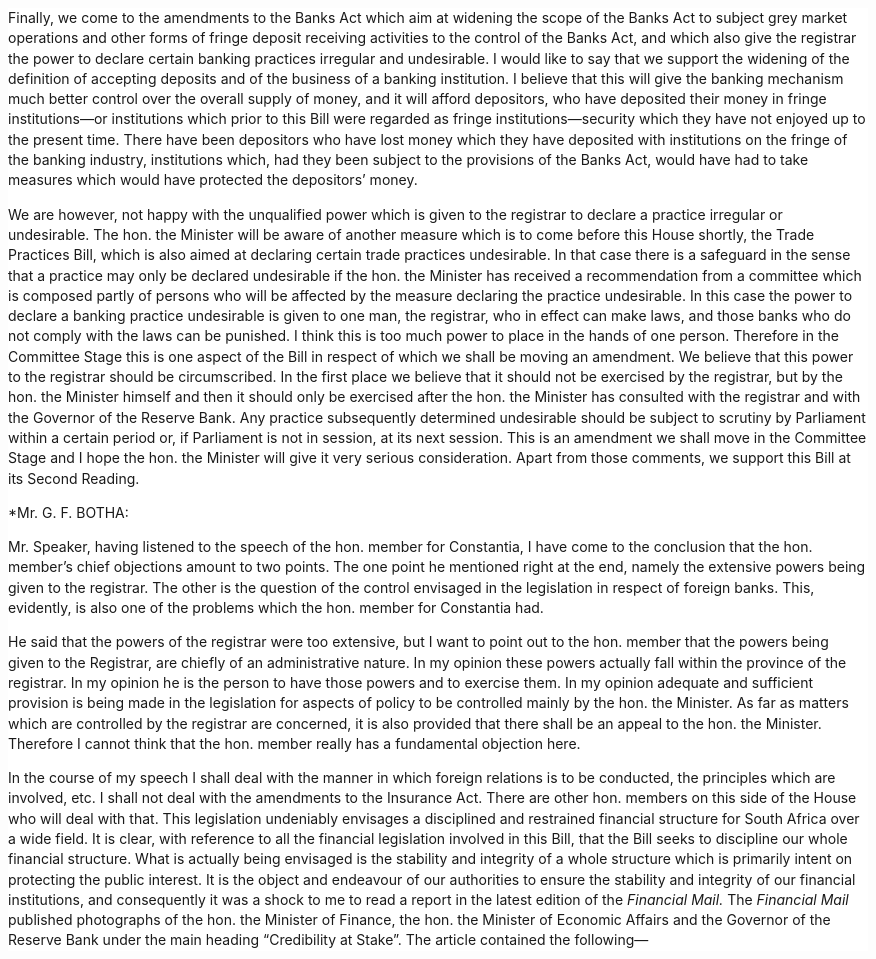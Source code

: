 <p>Finally, we come to the amendments to the Banks Act which aim at widening the scope of the Banks Act to subject grey market operations and other forms of fringe deposit receiving activities to the control of the Banks Act, and which also give the registrar the power to declare certain banking practices irregular and undesirable. I would like to say that we support the widening of the definition of accepting deposits and of the business of a banking institution. I believe that this will give the banking mechanism much better control over the overall supply of money, and it will afford depositors, who have deposited their money in fringe institutions&#x2014;or institutions which prior to this Bill were regarded as fringe institutions&#x2014;security which they have not enjoyed up to the present time. There have been depositors who have lost money which they have deposited with institutions on the fringe of the banking industry, institutions which, had they been subject to the provisions of the Banks Act, would have had to take measures which would have protected the depositors&#x2019; money.</p>

<p>We are however, not happy with the unqualified power which is given to the registrar to declare a practice irregular or undesirable. The hon. the Minister will be aware of another measure which is to come before this House shortly, the Trade Practices Bill, which is also aimed at declaring certain trade practices undesirable. In that case there is a safeguard in the sense that a practice may only be declared undesirable if the hon. the Minister has received a recommendation from a committee which is composed partly of persons who will be affected by the measure declaring the practice undesirable. In this case the power to declare a banking practice undesirable is given to one man, the registrar, who in effect can make laws, and those banks who do not comply with the laws can be punished. I think this is too much power to place in the hands of one person. Therefore in the Committee Stage this is one aspect of the Bill in respect of which we shall be moving an amendment. We believe that this power to the registrar should be circumscribed. In the first place we believe that it should not be exercised by the registrar, but by the hon. the Minister himself and then it should only be exercised after the hon. the Minister has consulted with the registrar and with the Governor of the Reserve Bank. Any practice subsequently determined undesirable should be subject to scrutiny by Parliament within a certain period or, if Parliament is not in session, at its next session. This is an amendment we shall move in the Committee Stage and I hope the hon. the Minister will give it very serious consideration. Apart from those comments, we support this Bill at its Second Reading.</p>

</speech>

<speech by="#botha">

<from><span class="col_3265-3266" refersTo="page_0315"/>*Mr. <person refersTo="hansard_za">G. F. BOTHA</person>:</from>

<p>Mr. Speaker, having listened to the speech of the hon. member for Constantia, I have come to the conclusion that the hon. member&#x2019;s chief objections amount to two points. The one point he mentioned right at the end, namely the extensive powers being given to the registrar. The other is the question of the control envisaged in the legislation in respect of foreign banks. This, evidently, is also one of the problems which the hon. member for Constantia had.</p>

<p>He said that the powers of the registrar were too extensive, but I want to point out to the hon. member that the powers being given to the Registrar, are chiefly of an administrative nature. In my opinion these powers actually fall within the province of the registrar. In my opinion he is the person to have those powers and to exercise them. In my opinion adequate and sufficient provision is being made in the legislation for aspects of policy to be controlled mainly by the hon. the Minister. As far as matters which are controlled by the registrar are concerned, it is also provided that there shall be an appeal to the hon. the Minister. Therefore I cannot think that the hon. member really has a fundamental objection here.</p>

<p>In the course of my speech I shall deal with the manner in which foreign relations is to be conducted, the principles which are involved, etc. I shall not deal with the amendments to the Insurance Act. There are other hon. members on this side of the House who will deal with that. This legislation undeniably envisages a disciplined and restrained financial structure for South Africa over a wide field. It is clear, with reference to all the financial legislation involved in this Bill, that the Bill seeks to discipline our whole financial structure. What is actually being envisaged is the stability and integrity of a whole structure which is primarily intent on protecting the public interest. It is the object and endeavour of our authorities to ensure the stability and integrity of our financial institutions, and consequently it was a shock to me to read a report in the latest edition of the <i>Financial Mail.</i> The <i>Financial Mail</i> published photographs of the hon. the Minister of Finance, the hon. the Minister of Economic Affairs and the Governor of the Reserve Bank under the main heading &#x201C;Credibility at Stake&#x201D;. The article contained the following&#x2014;</p>
